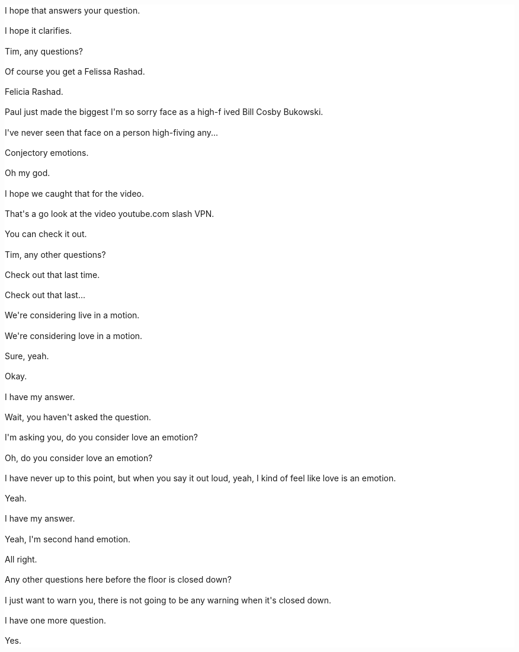 I hope that answers your question.

I hope it clarifies.

Tim, any questions?

Of course you get a Felissa Rashad.

Felicia Rashad.

Paul just made the biggest I'm so sorry face as a high-f ived Bill Cosby Bukowski.

I've never seen that face on a person high-fiving any...

Conjectory emotions.

Oh my god.

I hope we caught that for the video.

That's a go look at the video youtube.com slash VPN.

You can check it out.

Tim, any other questions?

Check out that last time.

Check out that last...

We're considering live in a motion.

We're considering love in a motion.

Sure, yeah.

Okay.

I have my answer.

Wait, you haven't asked the question.

I'm asking you, do you consider love an emotion?

Oh, do you consider love an emotion?

I have never up to this point, but when you say it out loud, yeah, I kind of feel like love is an emotion.

Yeah.

I have my answer.

Yeah, I'm second hand emotion.

All right.

Any other questions here before the floor is closed down?

I just want to warn you, there is not going to be any warning when it's closed down.

I have one more question.

Yes.
